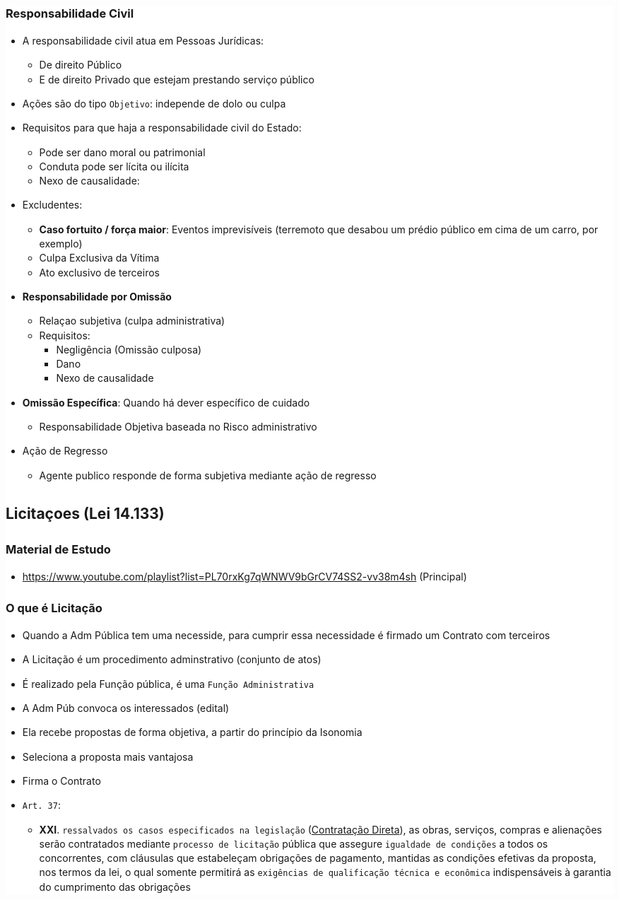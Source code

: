 ### Responsabilidade Civil

- A responsabilidade civil atua em Pessoas Jurídicas:
  - De direito Público
  - E de direito Privado que estejam prestando serviço público

- Ações são do tipo `Objetivo`: independe de dolo ou culpa
- Requisitos para que haja a responsabilidade civil do Estado:
  - Pode ser dano moral ou patrimonial
  - Conduta pode ser lícita ou ilícita
  - Nexo de causalidade:
- Excludentes:
  - **Caso fortuito / força maior**: Eventos imprevisíveis (terremoto que desabou um prédio público em cima de um carro, por exemplo)
  - Culpa Exclusiva da Vítima
  - Ato exclusivo de terceiros
- **Responsabilidade por Omissão**
  - Relaçao subjetiva (culpa administrativa)
  - Requisitos:
    - Negligência (Omissão culposa)
    - Dano
    - Nexo de causalidade
- **Omissão Específica**: Quando há dever específico de cuidado
  - Responsabilidade Objetiva baseada no Risco administrativo
- Ação de Regresso
  - Agente publico responde de forma subjetiva mediante ação de regresso


## Licitaçoes (Lei 14.133)

### Material de Estudo

- https://www.youtube.com/playlist?list=PL70rxKg7qWNWV9bGrCV74SS2-vv38m4sh (Principal)

### O que é Licitação

- Quando a Adm Pública tem uma necesside, para cumprir essa necessidade é firmado um Contrato com terceiros
- A Licitação é um procedimento adminstrativo (conjunto de atos)
- É realizado pela Função pública, é uma `Função Administrativa`
- A Adm Púb convoca os interessados (edital)
- Ela recebe propostas de forma objetiva, a partir do princípio da Isonomia
- Seleciona a proposta mais vantajosa
- Firma o Contrato

- `Art. 37`:
  - **XXI**. `ressalvados os casos especificados na legislação` ([Contratação Direta](#contratacao-direta)), as obras, serviços, compras e alienações serão contratados mediante `processo de licitação` pública que assegure `igualdade de condições` a todos os concorrentes, com cláusulas que estabeleçam obrigações de pagamento, mantidas as condições efetivas da proposta, nos termos da lei, o qual somente permitirá as `exigências de qualificação técnica e econômica` indispensáveis à garantia do cumprimento das obrigações
  